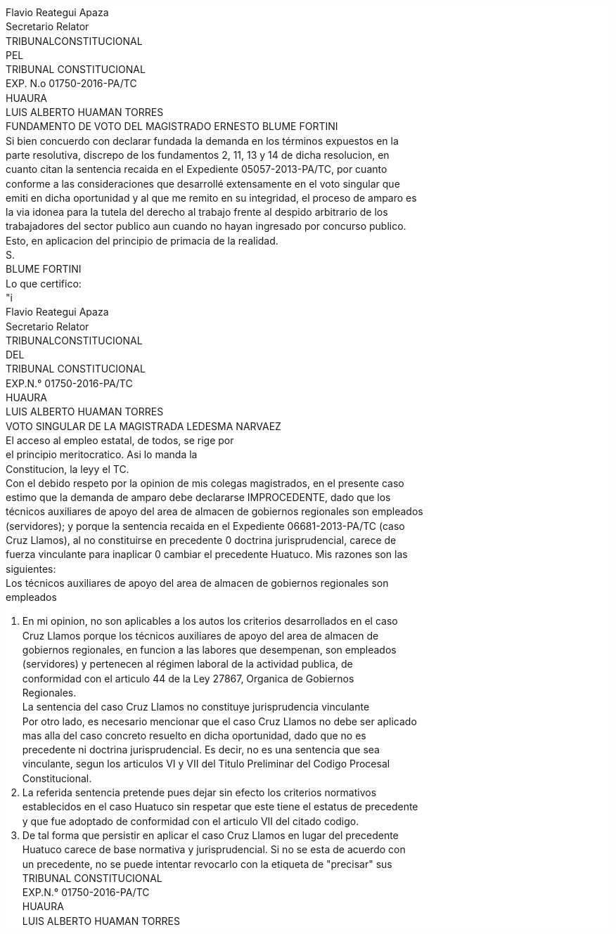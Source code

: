 Flavio Reategui Apaza  
Secretario Relator  
TRIBUNALCONSTITUCIONAL  
PEL  
TRIBUNAL CONSTITUCIONAL  
EXP. N.o 01750-2016-PA/TC  
HUAURA  
LUIS ALBERTO HUAMAN TORRES  
FUNDAMENTO DE VOTO DEL MAGISTRADO ERNESTO BLUME FORTINI  
Si bien concuerdo con declarar fundada la demanda en los términos expuestos en la  
parte resolutiva, discrepo de los fundamentos 2, 11, 13 y 14 de dicha resolucion, en  
cuanto citan la sentencia recaida en el Expediente 05057-2013-PA/TC, por cuanto  
conforme a las consideraciones que desarrollé extensamente en el voto singular que  
emiti en dicha oportunidad y al que me remito en su integridad, el proceso de amparo es  
la via idonea para la tutela del derecho al trabajo frente al despido arbitrario de los  
trabajadores del sector publico aun cuando no hayan ingresado por concurso publico.  
Esto, en aplicacion del principio de primacia de la realidad.  
S.  
BLUME FORTINI  
Lo que certifico:  
"i  
Flavio Reategui Apaza  
Secretario Relator  
TRIBUNALCONSTITUCIONAL  
DEL  
TRIBUNAL CONSTITUCIONAL  
EXP.N.° 01750-2016-PA/TC  
HUAURA  
LUIS ALBERTO HUAMAN TORRES  
VOTO SINGULAR DE LA MAGISTRADA LEDESMA NARVAEZ  
El acceso al empleo estatal, de todos, se rige por  
el principio meritocratico. Asi lo manda la  
Constitucion, la leyy el TC.  
Con el debido respeto por la opinion de mis colegas magistrados, en el presente caso  
estimo que la demanda de amparo debe declararse IMPROCEDENTE, dado que los  
técnicos auxiliares de apoyo del area de almacen de gobiernos regionales son empleados  
(servidores); y porque la sentencia recaida en el Expediente 06681-2013-PA/TC (caso  
Cruz Llamos), al no constituirse en precedente 0 doctrina jurisprudencial, carece de  
fuerza vinculante para inaplicar 0 cambiar el precedente Huatuco. Mis razones son las  
siguientes:  
Los técnicos auxiliares de apoyo del area de almacen de gobiernos regionales son  
empleados  
1. En mi opinion, no son aplicables a los autos los criterios desarrollados en el caso  
Cruz Llamos porque los técnicos auxiliares de apoyo del area de almacen de  
gobiernos regionales, en funcion a las labores que desempenan, son empleados  
(servidores) y pertenecen al régimen laboral de la actividad publica, de  
conformidad con el articulo 44 de la Ley 27867, Organica de Gobiernos  
Regionales.  
La sentencia del caso Cruz Llamos no constituye jurisprudencia vinculante  
Por otro lado, es necesario mencionar que el caso Cruz Llamos no debe ser aplicado  
mas alla del caso concreto resuelto en dicha oportunidad, dado que no es  
precedente ni doctrina jurisprudencial. Es decir, no es una sentencia que sea  
vinculante, segun los articulos VI y VII del Titulo Preliminar del Codigo Procesal  
Constitucional.  
3. La referida sentencia pretende pues dejar sin efecto los criterios normativos  
establecidos en el caso Huatuco sin respetar que este tiene el estatus de precedente  
y que fue adoptado de conformidad con el articulo VII del citado codigo.  
4. De tal forma que persistir en aplicar el caso Cruz Llamos en lugar del precedente  
Huatuco carece de base normativa y jurisprudencial. Si no se esta de acuerdo con  
un precedente, no se puede intentar revocarlo con la etiqueta de "precisar" sus  
TRIBUNAL CONSTITUCIONAL  
EXP.N.° 01750-2016-PA/TC  
HUAURA  
LUIS ALBERTO HUAMAN TORRES  